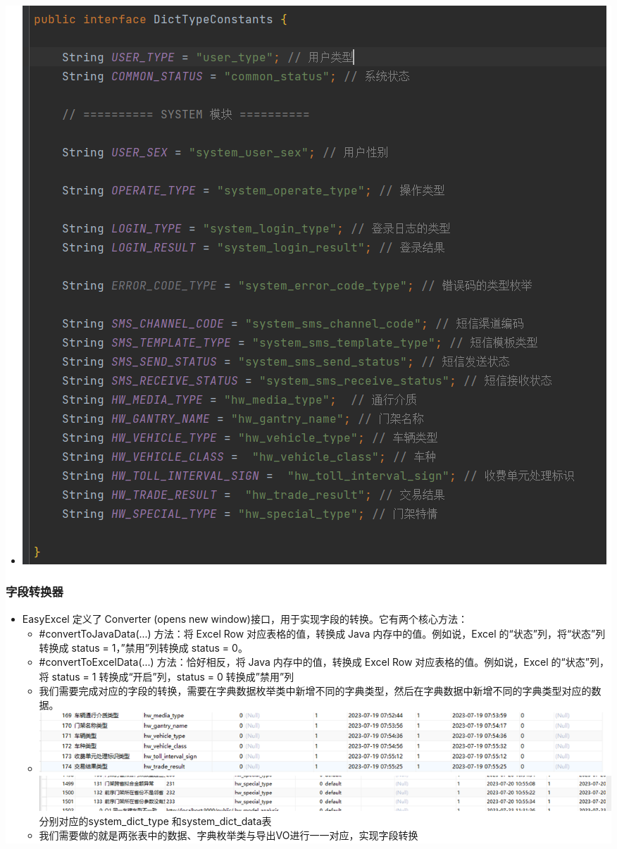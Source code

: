   - ![Alt text](image-3.png)


### 字段转换器
- EasyExcel 定义了 Converter (opens new window)接口，用于实现字段的转换。它有两个核心方法：
  - #convertToJavaData(...) 方法：将 Excel Row 对应表格的值，转换成 Java 内存中的值。例如说，Excel 的“状态”列，将“状态”列转换成 status = 1，”禁用”列转换成 status = 0。
  - #convertToExcelData(...) 方法：恰好相反，将 Java 内存中的值，转换成 Excel Row 对应表格的值。例如说，Excel 的“状态”列，将 status = 1 转换成“开启”列，status = 0 转换成”禁用”列
  - 我们需要完成对应的字段的转换，需要在字典数据枚举类中新增不同的字典类型，然后在字典数据中新增不同的字典类型对应的数据。
  - ![Alt text](image-4.png) ![Alt text](image-5.png) 分别对应的system_dict_type 和system_dict_data表
  - 我们需要做的就是两张表中的数据、字典枚举类与导出VO进行一一对应，实现字段转换